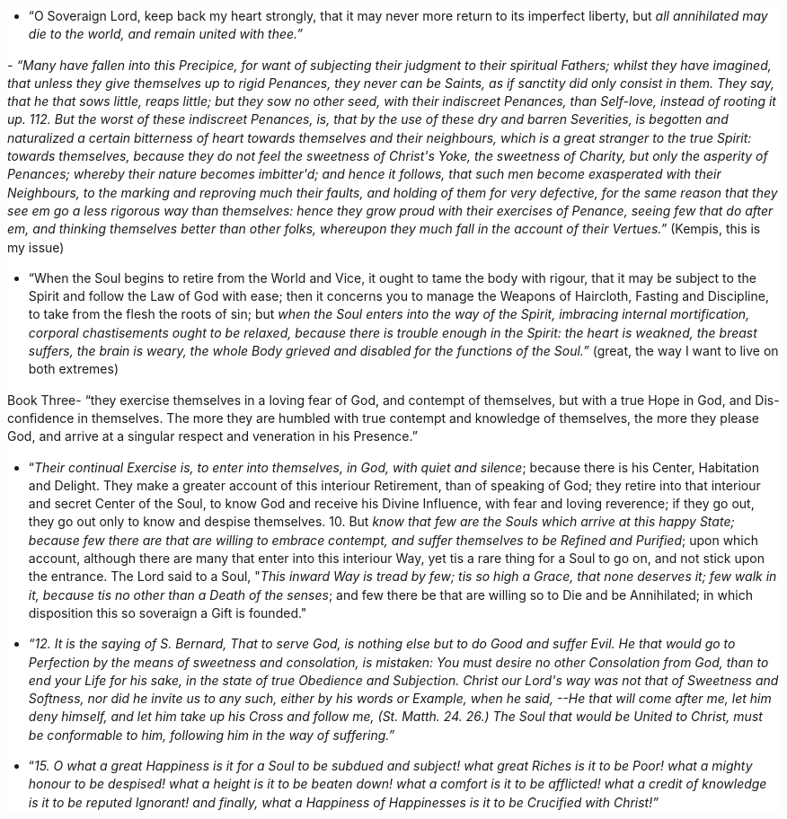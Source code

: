 - “O Soveraign Lord, keep back my heart strongly, that it may never more return to its imperfect liberty, but _all annihilated may die to the world, and remain united with thee.”_

_- “Many have fallen into this Precipice, for want of subjecting their judgment to their spiritual Fathers; whilst they have imagined, that unless they give themselves up to rigid Penances, they never can be Saints, as if sanctity did only consist in them. They say, that he that sows little, reaps little; but they sow no other seed, with their indiscreet Penances, than Self-love, instead of rooting it up. 112. But the worst of these indiscreet Penances, is, that by the use of these dry and barren Severities, is begotten and naturalized a certain bitterness of heart towards themselves and their neighbours, which is a great stranger to the true Spirit: towards themselves, because they do not feel the sweetness of Christ's Yoke, the sweetness of Charity, but only the asperity of Penances; whereby their nature becomes imbitter'd; and hence it follows, that such men become exasperated with their Neighbours, to the marking and reproving much their faults, and holding of them for very defective, for the same reason that they see em go a less rigorous way than themselves: hence they grow proud with their exercises of Penance, seeing few that do after em, and thinking themselves better than other folks, whereupon they much fall in the account of their Vertues.”_ (Kempis, this is my issue)

- “When the Soul begins to retire from the World and Vice, it ought to tame the body with rigour, that it may be subject to the Spirit and follow the Law of God with ease; then it concerns you to manage the Weapons of Haircloth, Fasting and Discipline, to take from the flesh the roots of sin; but _when the Soul enters into the way of the Spirit, imbracing internal mortification, corporal chastisements ought to be relaxed, because there is trouble enough in the Spirit: the heart is weakned, the breast suffers, the brain is weary, the whole Body grieved and disabled for the functions of the Soul.”_ (great, the way I want to live on both extremes)

Book Three- “they exercise themselves in a loving fear of God, and contempt of themselves, but with a true Hope in God, and Dis-confidence in themselves. The more they are humbled with true contempt and knowledge of themselves, the more they please God, and arrive at a singular respect and veneration in his Presence.”

- “_Their continual Exercise is, to enter into themselves, in God, with quiet and silence_; because there is his Center, Habitation and Delight. They make a greater account of this interiour Retirement, than of speaking of God; they retire into that interiour and secret Center of the Soul, to know God and receive his Divine Influence, with fear and loving reverence; if they go out, they go out only to know and despise themselves. 10. But _know that few are the Souls which arrive at this happy State; because few there are that are willing to embrace contempt, and suffer themselves to be Refined and Purified_; upon which account, although there are many that enter into this interiour Way, yet tis a rare thing for a Soul to go on, and not stick upon the entrance. The Lord said to a Soul, "_This inward Way is tread by few; tis so high a Grace, that none deserves it; few walk in it, because tis no other than a Death of the senses_; and few there be that are willing so to Die and be Annihilated; in which disposition this so soveraign a Gift is founded."

- _“12. It is the saying of S. Bernard, That to serve God, is nothing else but to do Good and suffer Evil. He that would go to Perfection by the means of sweetness and consolation, is mistaken: You must desire no other Consolation from God, than to end your Life for his sake, in the state of true Obedience and Subjection. Christ our Lord's way was not that of Sweetness and Softness, nor did he invite us to any such, either by his words or Example, when he said, --He that will come after me, let him deny himself, and let him take up his Cross and follow me, (St. Matth. 24. 26.) The Soul that would be United to Christ, must be conformable to him, following him in the way of suffering.”_

- “_15. O what a great Happiness is it for a Soul to be subdued and subject! what great Riches is it to be Poor! what a mighty honour to be despised! what a height is it to be beaten down! what a comfort is it to be afflicted! what a credit of knowledge is it to be reputed Ignorant! and finally, what a Happiness of Happinesses is it to be Crucified with Christ!”_
